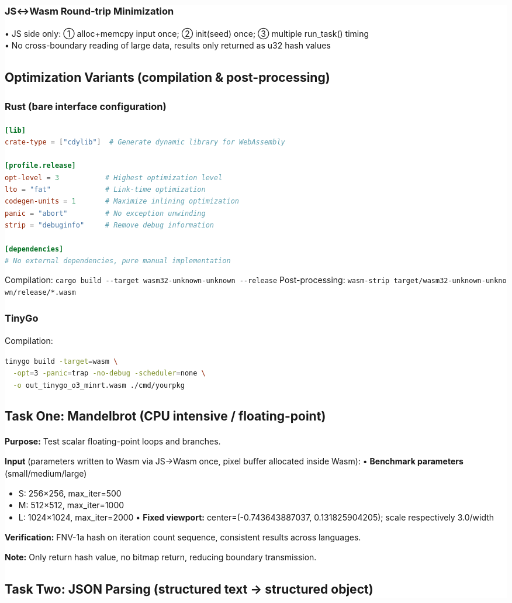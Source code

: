 ### JS↔Wasm Round-trip Minimization
• JS side only: ① alloc+memcpy input once; ② init(seed) once; ③ multiple run_task() timing  
• No cross-boundary reading of large data, results only returned as u32 hash values

## Optimization Variants (compilation & post-processing)

### Rust (bare interface configuration)

```toml
[lib]
crate-type = ["cdylib"]  # Generate dynamic library for WebAssembly

[profile.release]
opt-level = 3           # Highest optimization level
lto = "fat"             # Link-time optimization
codegen-units = 1       # Maximize inlining optimization
panic = "abort"         # No exception unwinding
strip = "debuginfo"     # Remove debug information

[dependencies]
# No external dependencies, pure manual implementation
```

Compilation: `cargo build --target wasm32-unknown-unknown --release`
Post-processing: `wasm-strip target/wasm32-unknown-unknown/release/*.wasm`

### TinyGo
Compilation:
```bash
tinygo build -target=wasm \
  -opt=3 -panic=trap -no-debug -scheduler=none \
  -o out_tinygo_o3_minrt.wasm ./cmd/yourpkg
```

## Task One: Mandelbrot (CPU intensive / floating-point)

**Purpose:** Test scalar floating-point loops and branches.

**Input** (parameters written to Wasm via JS→Wasm once, pixel buffer allocated inside Wasm):
• **Benchmark parameters** (small/medium/large)
  - S: 256×256, max_iter=500
  - M: 512×512, max_iter=1000
  - L: 1024×1024, max_iter=2000
• **Fixed viewport:** center=(-0.743643887037, 0.131825904205); scale respectively 3.0/width

**Verification:** FNV-1a hash on iteration count sequence, consistent results across languages.

**Note:** Only return hash value, no bitmap return, reducing boundary transmission.

## Task Two: JSON Parsing (structured text → structured object)
